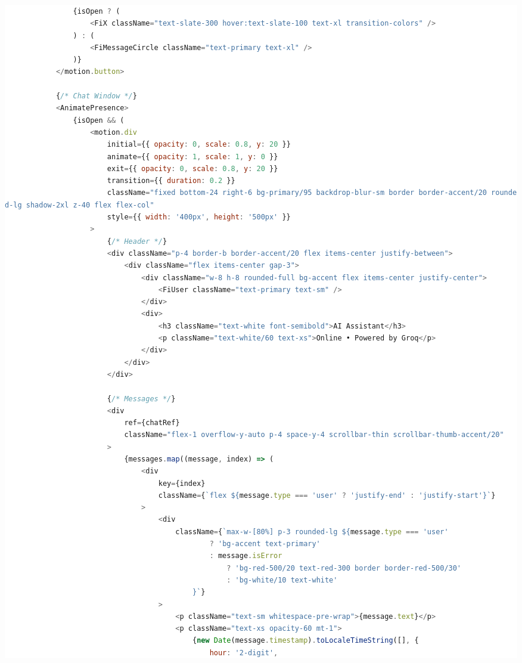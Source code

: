 ```javascript
                {isOpen ? (
                    <FiX className="text-slate-300 hover:text-slate-100 text-xl transition-colors" />
                ) : (
                    <FiMessageCircle className="text-primary text-xl" />
                )}
            </motion.button>

            {/* Chat Window */}
            <AnimatePresence>
                {isOpen && (
                    <motion.div
                        initial={{ opacity: 0, scale: 0.8, y: 20 }}
                        animate={{ opacity: 1, scale: 1, y: 0 }}
                        exit={{ opacity: 0, scale: 0.8, y: 20 }}
                        transition={{ duration: 0.2 }}
                        className="fixed bottom-24 right-6 bg-primary/95 backdrop-blur-sm border border-accent/20 rounded-lg shadow-2xl z-40 flex flex-col"
                        style={{ width: '400px', height: '500px' }}
                    >
                        {/* Header */}
                        <div className="p-4 border-b border-accent/20 flex items-center justify-between">
                            <div className="flex items-center gap-3">
                                <div className="w-8 h-8 rounded-full bg-accent flex items-center justify-center">
                                    <FiUser className="text-primary text-sm" />
                                </div>
                                <div>
                                    <h3 className="text-white font-semibold">AI Assistant</h3>
                                    <p className="text-white/60 text-xs">Online • Powered by Groq</p>
                                </div>
                            </div>
                        </div>

                        {/* Messages */}
                        <div 
                            ref={chatRef}
                            className="flex-1 overflow-y-auto p-4 space-y-4 scrollbar-thin scrollbar-thumb-accent/20"
                        >
                            {messages.map((message, index) => (
                                <div
                                    key={index}
                                    className={`flex ${message.type === 'user' ? 'justify-end' : 'justify-start'}`}
                                >
                                    <div
                                        className={`max-w-[80%] p-3 rounded-lg ${message.type === 'user'
                                                ? 'bg-accent text-primary'
                                                : message.isError
                                                    ? 'bg-red-500/20 text-red-300 border border-red-500/30'
                                                    : 'bg-white/10 text-white'
                                            }`}
                                    >
                                        <p className="text-sm whitespace-pre-wrap">{message.text}</p>
                                        <p className="text-xs opacity-60 mt-1">
                                            {new Date(message.timestamp).toLocaleTimeString([], {
                                                hour: '2-digit',
```